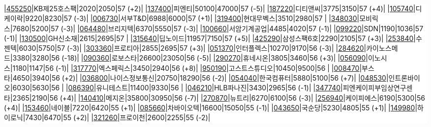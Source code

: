 |[455250](https://finance.daum.net/quotes/A455250)|KB제25호스팩|2020|2050|57 (+2)|
|[137400](https://finance.daum.net/quotes/A137400)|피엔티|50100|47000|57 (-5)|
|[187220](https://finance.daum.net/quotes/A187220)|디티앤씨|3775|3150|57 (+4)|
|[105740](https://finance.daum.net/quotes/A105740)|디케이락|9220|8230|57 (-3)|
|[006730](https://finance.daum.net/quotes/A006730)|서부T&D|6988|6000|57 (+1)|
|[319400](https://finance.daum.net/quotes/A319400)|현대무벡스|3510|2980|57 |
|[348030](https://finance.daum.net/quotes/A348030)|모비릭스|7680|5200|57 (-3)|
|[064480](https://finance.daum.net/quotes/A064480)|브리지텍|6370|5550|57 (-3)|
|[100660](https://finance.daum.net/quotes/A100660)|서암기계공업|4485|4020|57 (-1)|
|[099220](https://finance.daum.net/quotes/A099220)|SDN|1190|1036|57 (-1)|
|[130500](https://finance.daum.net/quotes/A130500)|GH신소재|2615|2695|57 |
|[315640](https://finance.daum.net/quotes/A315640)|딥노이드|11957|7150|57 (+5)|
|[425290](https://finance.daum.net/quotes/A425290)|삼성스팩6호|2290|2105|57 (+3)|
|[253840](https://finance.daum.net/quotes/A253840)|수젠텍|6030|5750|57 (-3)|
|[303360](https://finance.daum.net/quotes/A303360)|프로티아|2855|2695|57 (+3)|
|[051370](https://finance.daum.net/quotes/A051370)|인터플렉스|10270|9170|56 (-3)|
|[284620](https://finance.daum.net/quotes/A284620)|카이노스메드|3380|3280|56 (-18)|
|[090360](https://finance.daum.net/quotes/A090360)|로보스타|26600|23050|56 (-5)|
|[290270](https://finance.daum.net/quotes/A290270)|휴네시온|3805|3460|56 (+3)|
|[056090](https://finance.daum.net/quotes/A056090)|이노시스|1180|1147|56 (-1)|
|[317770](https://finance.daum.net/quotes/A317770)|엑스페릭스|3450|2940|56 (+8)|
|[950190](https://finance.daum.net/quotes/A950190)|고스트스튜디오|10450|9500|56 |
|[008470](https://finance.daum.net/quotes/A008470)|부스타|4650|3940|56 (+2)|
|[036800](https://finance.daum.net/quotes/A036800)|나이스정보통신|20750|18290|56 (-2)|
|[054040](https://finance.daum.net/quotes/A054040)|한국컴퓨터|5880|5100|56 (+7)|
|[048530](https://finance.daum.net/quotes/A048530)|인트론바이오|6030|5630|56 |
|[086390](https://finance.daum.net/quotes/A086390)|유니테스트|11400|9330|56 |
|[046210](https://finance.daum.net/quotes/A046210)|HLB파나진|3430|2965|56 (-1)|
|[347740](https://finance.daum.net/quotes/A347740)|피엔케이피부임상연구센타|2365|2190|56 (+4)|
|[140410](https://finance.daum.net/quotes/A140410)|메지온|35800|30950|56 (-7)|
|[270870](https://finance.daum.net/quotes/A270870)|뉴트리|6270|6100|56 (-3)|
|[256940](https://finance.daum.net/quotes/A256940)|케이피에스|6190|5300|56 (+4)|
|[153460](https://finance.daum.net/quotes/A153460)|네이블|7220|6420|55 (+1)|
|[085660](https://finance.daum.net/quotes/A085660)|차바이오텍|16600|15050|55 (-1)|
|[043650](https://finance.daum.net/quotes/A043650)|국순당|5230|4805|55 (+1)|
|[149980](https://finance.daum.net/quotes/A149980)|하이로닉|7430|6470|55 (+2)|
|[321260](https://finance.daum.net/quotes/A321260)|프로이천|2600|2255|55 (-2)|